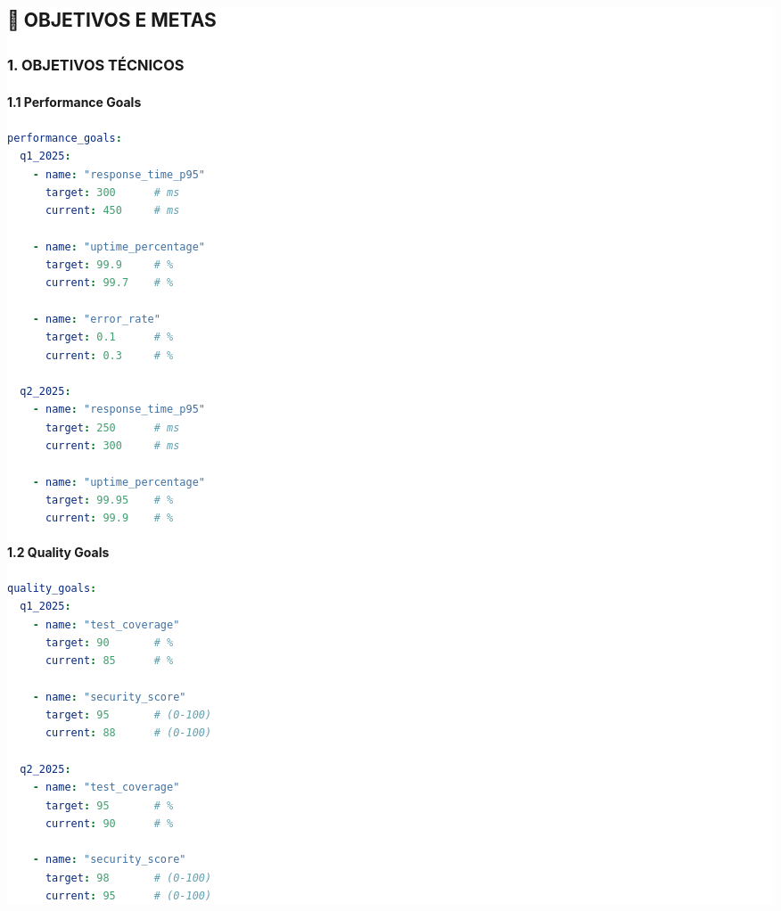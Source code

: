 
## **🎯 OBJETIVOS E METAS**

### **1. OBJETIVOS TÉCNICOS**

#### **1.1 Performance Goals**
```yaml
performance_goals:
  q1_2025:
    - name: "response_time_p95"
      target: 300      # ms
      current: 450     # ms
      
    - name: "uptime_percentage"
      target: 99.9     # %
      current: 99.7    # %
      
    - name: "error_rate"
      target: 0.1      # %
      current: 0.3     # %
      
  q2_2025:
    - name: "response_time_p95"
      target: 250      # ms
      current: 300     # ms
      
    - name: "uptime_percentage"
      target: 99.95    # %
      current: 99.9    # %
```

#### **1.2 Quality Goals**
```yaml
quality_goals:
  q1_2025:
    - name: "test_coverage"
      target: 90       # %
      current: 85      # %
      
    - name: "security_score"
      target: 95       # (0-100)
      current: 88      # (0-100)
      
  q2_2025:
    - name: "test_coverage"
      target: 95       # %
      current: 90      # %
      
    - name: "security_score"
      target: 98       # (0-100)
      current: 95      # (0-100)
```
